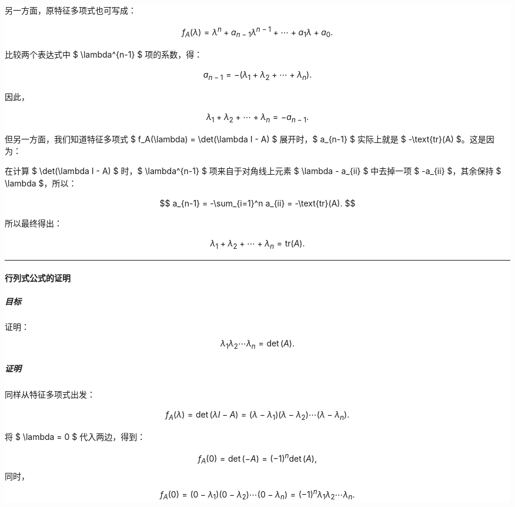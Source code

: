 另一方面，原特征多项式也可写成：

$$
f_A(\lambda) = \lambda^n + a_{n-1}\lambda^{n-1} + \cdots + a_1\lambda + a_0.
$$

比较两个表达式中 $ \lambda^{n-1} $ 项的系数，得：

$$
a_{n-1} = -(\lambda_1 + \lambda_2 + \cdots + \lambda_n).
$$

因此，

$$
\lambda_1 + \lambda_2 + \cdots + \lambda_n = -a_{n-1}.
$$

但另一方面，我们知道特征多项式 $ f_A(\lambda) = \det(\lambda I - A) $ 展开时，$ a_{n-1} $ 实际上就是 $ -\text{tr}(A) $。这是因为：

在计算 $ \det(\lambda I - A) $ 时，$ \lambda^{n-1} $ 项来自于对角线上元素 $ \lambda - a_{ii} $ 中去掉一项 $ -a_{ii} $，其余保持 $ \lambda $，所以：

$$
a_{n-1} = -\sum_{i=1}^n a_{ii} = -\text{tr}(A).
$$

所以最终得出：

$$
\lambda_1 + \lambda_2 + \cdots + \lambda_n = \text{tr}(A).
$$

---

#### 行列式公式的证明

##### 目标

证明：
$$
\lambda_1 \lambda_2 \cdots \lambda_n = \det(A).
$$

##### 证明

同样从特征多项式出发：

$$
f_A(\lambda) = \det(\lambda I - A) = (\lambda - \lambda_1)(\lambda - \lambda_2)\cdots(\lambda - \lambda_n).
$$

将 $ \lambda = 0 $ 代入两边，得到：

$$
f_A(0) = \det(-A) = (-1)^n \det(A),
$$
同时，
$$
f_A(0) = (0 - \lambda_1)(0 - \lambda_2)\cdots(0 - \lambda_n) = (-1)^n \lambda_1 \lambda_2 \cdots \lambda_n.
$$
